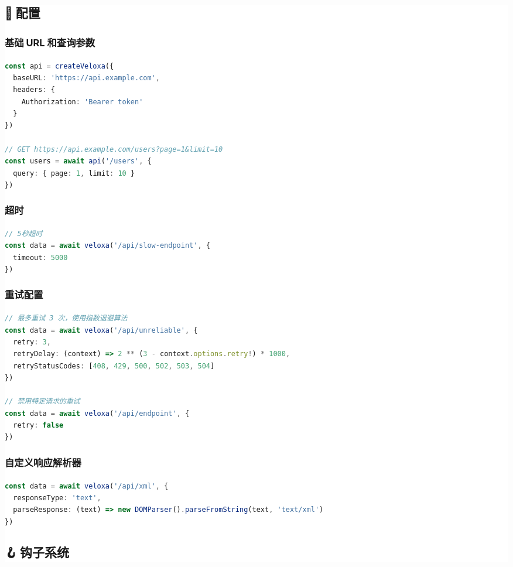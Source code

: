## 🔧 配置

### 基础 URL 和查询参数

```typescript
const api = createVeloxa({
  baseURL: 'https://api.example.com',
  headers: {
    Authorization: 'Bearer token'
  }
})

// GET https://api.example.com/users?page=1&limit=10
const users = await api('/users', {
  query: { page: 1, limit: 10 }
})
```

### 超时

```typescript
// 5秒超时
const data = await veloxa('/api/slow-endpoint', {
  timeout: 5000
})
```

### 重试配置

```typescript
// 最多重试 3 次，使用指数退避算法
const data = await veloxa('/api/unreliable', {
  retry: 3,
  retryDelay: (context) => 2 ** (3 - context.options.retry!) * 1000,
  retryStatusCodes: [408, 429, 500, 502, 503, 504]
})

// 禁用特定请求的重试
const data = await veloxa('/api/endpoint', {
  retry: false
})
```

### 自定义响应解析器

```typescript
const data = await veloxa('/api/xml', {
  responseType: 'text',
  parseResponse: (text) => new DOMParser().parseFromString(text, 'text/xml')
})
```

## 🪝 钩子系统
